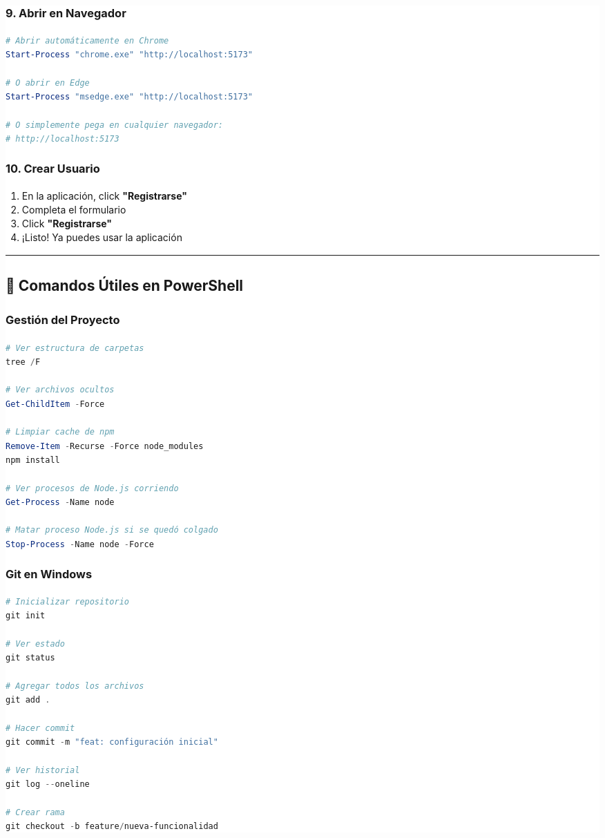### 9. Abrir en Navegador

```powershell
# Abrir automáticamente en Chrome
Start-Process "chrome.exe" "http://localhost:5173"

# O abrir en Edge
Start-Process "msedge.exe" "http://localhost:5173"

# O simplemente pega en cualquier navegador:
# http://localhost:5173
```

### 10. Crear Usuario

1. En la aplicación, click **"Registrarse"**
2. Completa el formulario
3. Click **"Registrarse"**
4. ¡Listo! Ya puedes usar la aplicación

---

## 🔧 Comandos Útiles en PowerShell

### Gestión del Proyecto

```powershell
# Ver estructura de carpetas
tree /F

# Ver archivos ocultos
Get-ChildItem -Force

# Limpiar cache de npm
Remove-Item -Recurse -Force node_modules
npm install

# Ver procesos de Node.js corriendo
Get-Process -Name node

# Matar proceso Node.js si se quedó colgado
Stop-Process -Name node -Force
```

### Git en Windows

```powershell
# Inicializar repositorio
git init

# Ver estado
git status

# Agregar todos los archivos
git add .

# Hacer commit
git commit -m "feat: configuración inicial"

# Ver historial
git log --oneline

# Crear rama
git checkout -b feature/nueva-funcionalidad
```